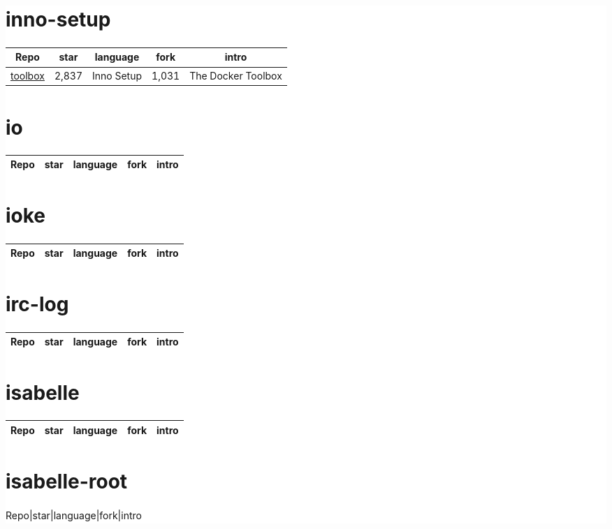 
# inno-setup

Repo|star|language|fork|intro
-|-|-|-|-
[toolbox](https://github.com/docker/toolbox)|2,837|Inno Setup|1,031|The Docker Toolbox


# io

Repo|star|language|fork|intro
-|-|-|-|-



# ioke

Repo|star|language|fork|intro
-|-|-|-|-



# irc-log

Repo|star|language|fork|intro
-|-|-|-|-



# isabelle

Repo|star|language|fork|intro
-|-|-|-|-



# isabelle-root

Repo|star|language|fork|intro
